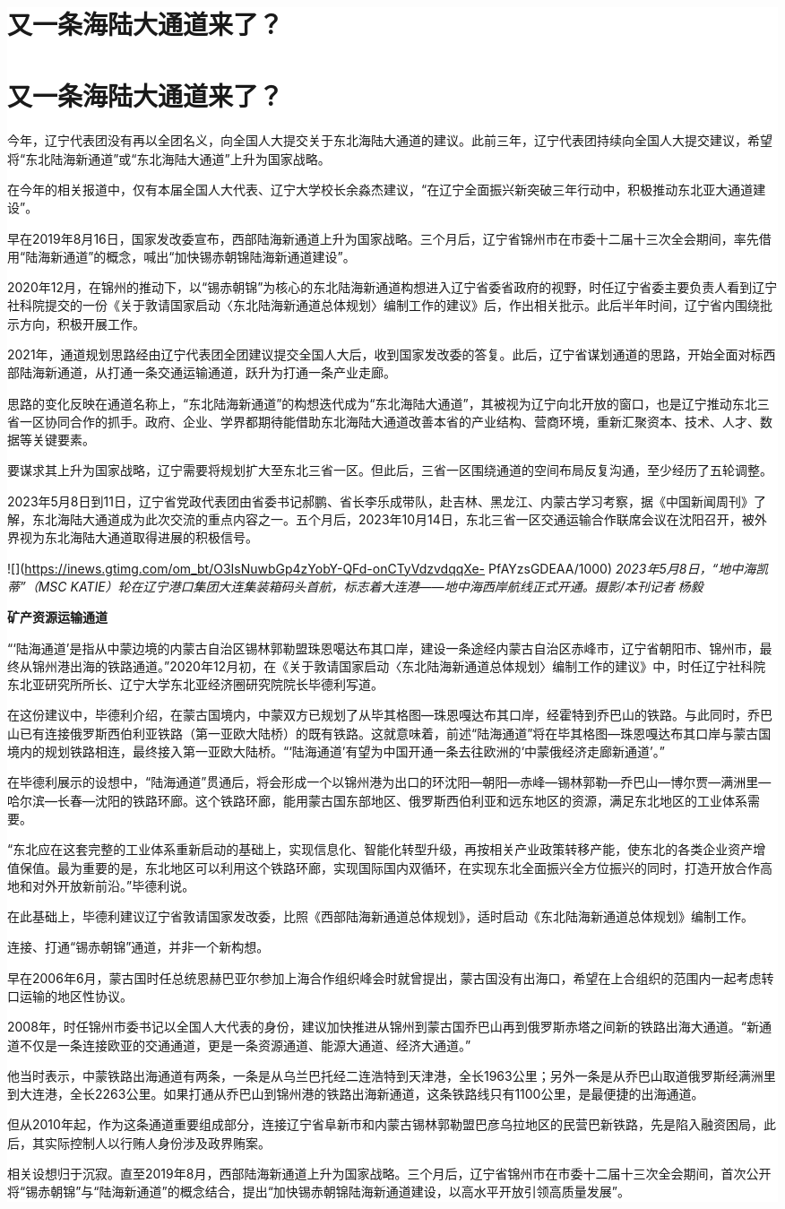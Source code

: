 # 又一条海陆大通道来了？

# 又一条海陆大通道来了？

今年，辽宁代表团没有再以全团名义，向全国人大提交关于东北海陆大通道的建议。此前三年，辽宁代表团持续向全国人大提交建议，希望将“东北陆海新通道”或“东北海陆大通道”上升为国家战略。

在今年的相关报道中，仅有本届全国人大代表、辽宁大学校长余淼杰建议，“在辽宁全面振兴新突破三年行动中，积极推动东北亚大通道建设”。

早在2019年8月16日，国家发改委宣布，西部陆海新通道上升为国家战略。三个月后，辽宁省锦州市在市委十二届十三次全会期间，率先借用“陆海新通道”的概念，喊出“加快锡赤朝锦陆海新通道建设”。

2020年12月，在锦州的推动下，以“锡赤朝锦”为核心的东北陆海新通道构想进入辽宁省委省政府的视野，时任辽宁省委主要负责人看到辽宁社科院提交的一份《关于敦请国家启动〈东北陆海新通道总体规划〉编制工作的建议》后，作出相关批示。此后半年时间，辽宁省内围绕批示方向，积极开展工作。

2021年，通道规划思路经由辽宁代表团全团建议提交全国人大后，收到国家发改委的答复。此后，辽宁省谋划通道的思路，开始全面对标西部陆海新通道，从打通一条交通运输通道，跃升为打通一条产业走廊。

思路的变化反映在通道名称上，“东北陆海新通道”的构想迭代成为“东北海陆大通道”，其被视为辽宁向北开放的窗口，也是辽宁推动东北三省一区协同合作的抓手。政府、企业、学界都期待能借助东北海陆大通道改善本省的产业结构、营商环境，重新汇聚资本、技术、人才、数据等关键要素。

要谋求其上升为国家战略，辽宁需要将规划扩大至东北三省一区。但此后，三省一区围绕通道的空间布局反复沟通，至少经历了五轮调整。

2023年5月8日到11日，辽宁省党政代表团由省委书记郝鹏、省长李乐成带队，赴吉林、黑龙江、内蒙古学习考察，据《中国新闻周刊》了解，东北海陆大通道成为此次交流的重点内容之一。五个月后，2023年10月14日，东北三省一区交通运输合作联席会议在沈阳召开，被外界视为东北海陆大通道取得进展的积极信号。

![](https://inews.gtimg.com/om_bt/O3IsNuwbGp4zYobY-QFd-onCTyVdzvdqqXe-
PfAYzsGDEAA/1000) _2023年5月8日，“地中海凯蒂”（MSC
KATIE）轮在辽宁港口集团大连集装箱码头首航，标志着大连港——地中海西岸航线正式开通。摄影/本刊记者 杨毅_

**矿产资源运输通道**

“‘陆海通道’是指从中蒙边境的内蒙古自治区锡林郭勒盟珠恩噶达布其口岸，建设一条途经内蒙古自治区赤峰市，辽宁省朝阳市、锦州市，最终从锦州港出海的铁路通道。”2020年12月初，在《关于敦请国家启动〈东北陆海新通道总体规划〉编制工作的建议》中，时任辽宁社科院东北亚研究所所长、辽宁大学东北亚经济圈研究院院长毕德利写道。

在这份建议中，毕德利介绍，在蒙古国境内，中蒙双方已规划了从毕其格图—珠恩嘎达布其口岸，经霍特到乔巴山的铁路。与此同时，乔巴山已有连接俄罗斯西伯利亚铁路（第一亚欧大陆桥）的既有铁路。这就意味着，前述“陆海通道”将在毕其格图—珠恩嘎达布其口岸与蒙古国境内的规划铁路相连，最终接入第一亚欧大陆桥。“‘陆海通道’有望为中国开通一条去往欧洲的‘中蒙俄经济走廊新通道’。”

在毕德利展示的设想中，“陆海通道”贯通后，将会形成一个以锦州港为出口的环沈阳—朝阳—赤峰—锡林郭勒—乔巴山—博尔贾—满洲里—哈尔滨—长春—沈阳的铁路环廊。这个铁路环廊，能用蒙古国东部地区、俄罗斯西伯利亚和远东地区的资源，满足东北地区的工业体系需要。

“东北应在这套完整的工业体系重新启动的基础上，实现信息化、智能化转型升级，再按相关产业政策转移产能，使东北的各类企业资产增值保值。最为重要的是，东北地区可以利用这个铁路环廊，实现国际国内双循环，在实现东北全面振兴全方位振兴的同时，打造开放合作高地和对外开放新前沿。”毕德利说。

在此基础上，毕德利建议辽宁省敦请国家发改委，比照《西部陆海新通道总体规划》，适时启动《东北陆海新通道总体规划》编制工作。

连接、打通“锡赤朝锦”通道，并非一个新构想。

早在2006年6月，蒙古国时任总统恩赫巴亚尔参加上海合作组织峰会时就曾提出，蒙古国没有出海口，希望在上合组织的范围内一起考虑转口运输的地区性协议。

2008年，时任锦州市委书记以全国人大代表的身份，建议加快推进从锦州到蒙古国乔巴山再到俄罗斯赤塔之间新的铁路出海大通道。“新通道不仅是一条连接欧亚的交通通道，更是一条资源通道、能源大通道、经济大通道。”

他当时表示，中蒙铁路出海通道有两条，一条是从乌兰巴托经二连浩特到天津港，全长1963公里；另外一条是从乔巴山取道俄罗斯经满洲里到大连港，全长2263公里。如果打通从乔巴山到锦州港的铁路出海新通道，这条铁路线只有1100公里，是最便捷的出海通道。

但从2010年起，作为这条通道重要组成部分，连接辽宁省阜新市和内蒙古锡林郭勒盟巴彦乌拉地区的民营巴新铁路，先是陷入融资困局，此后，其实际控制人以行贿人身份涉及政界贿案。

相关设想归于沉寂。直至2019年8月，西部陆海新通道上升为国家战略。三个月后，辽宁省锦州市在市委十二届十三次全会期间，首次公开将“锡赤朝锦”与“陆海新通道”的概念结合，提出“加快锡赤朝锦陆海新通道建设，以高水平开放引领高质量发展”。
